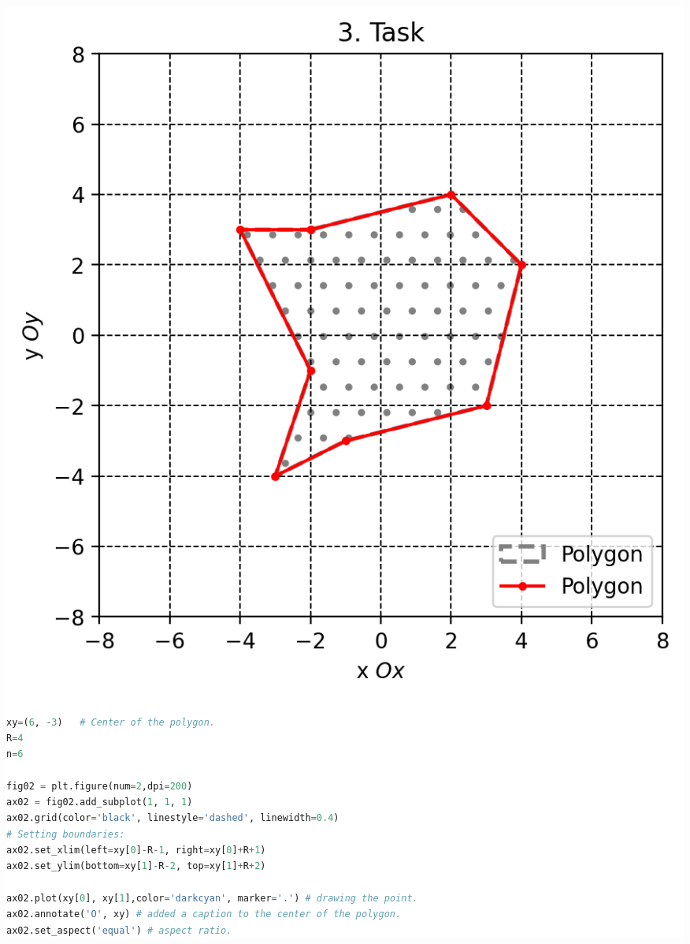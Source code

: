 ![png](output_4_1.png)
    



```python
xy=(6, -3)   # Center of the polygon.
R=4
n=6

fig02 = plt.figure(num=2,dpi=200)
ax02 = fig02.add_subplot(1, 1, 1)
ax02.grid(color='black', linestyle='dashed', linewidth=0.4)
# Setting boundaries:
ax02.set_xlim(left=xy[0]-R-1, right=xy[0]+R+1)
ax02.set_ylim(bottom=xy[1]-R-2, top=xy[1]+R+2)

ax02.plot(xy[0], xy[1],color='darkcyan', marker='.') # drawing the point.
ax02.annotate('O', xy) # added a caption to the center of the polygon.
ax02.set_aspect('equal') # aspect ratio.

```